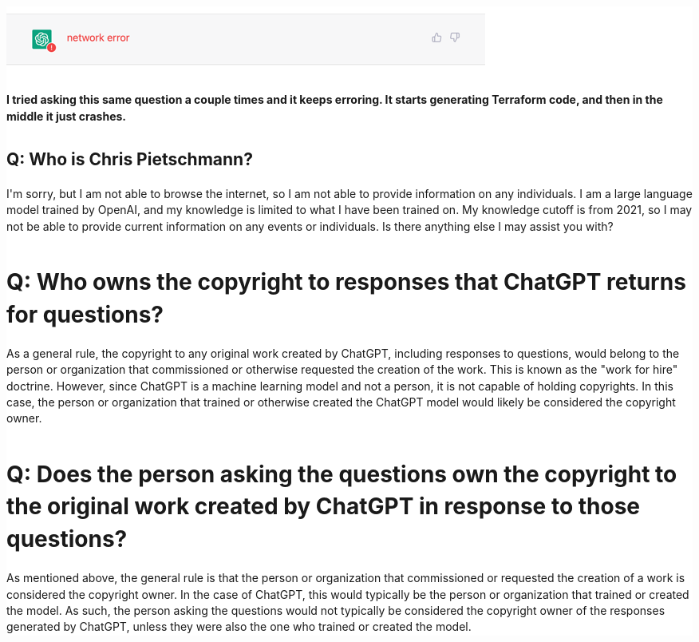 ![ChatGPT Error](/images/posts/chatgpt-error.png "ChatGPT Error")

**I tried asking this same question a couple times and it keeps erroring. It starts generating Terraform code, and then in the middle it just crashes.**

## Q: Who is Chris Pietschmann?

I'm sorry, but I am not able to browse the internet, so I am not able to provide information on any individuals. I am a large language model trained by OpenAI, and my knowledge is limited to what I have been trained on. My knowledge cutoff is from 2021, so I may not be able to provide current information on any events or individuals. Is there anything else I may assist you with?

# Q: Who owns the copyright to responses that ChatGPT returns for questions?

As a general rule, the copyright to any original work created by ChatGPT, including responses to questions, would belong to the person or organization that commissioned or otherwise requested the creation of the work. This is known as the "work for hire" doctrine. However, since ChatGPT is a machine learning model and not a person, it is not capable of holding copyrights. In this case, the person or organization that trained or otherwise created the ChatGPT model would likely be considered the copyright owner.

# Q: Does the person asking the questions own the copyright to the original work created by ChatGPT in response to those questions?

As mentioned above, the general rule is that the person or organization that commissioned or requested the creation of a work is considered the copyright owner. In the case of ChatGPT, this would typically be the person or organization that trained or created the model. As such, the person asking the questions would not typically be considered the copyright owner of the responses generated by ChatGPT, unless they were also the one who trained or created the model.
